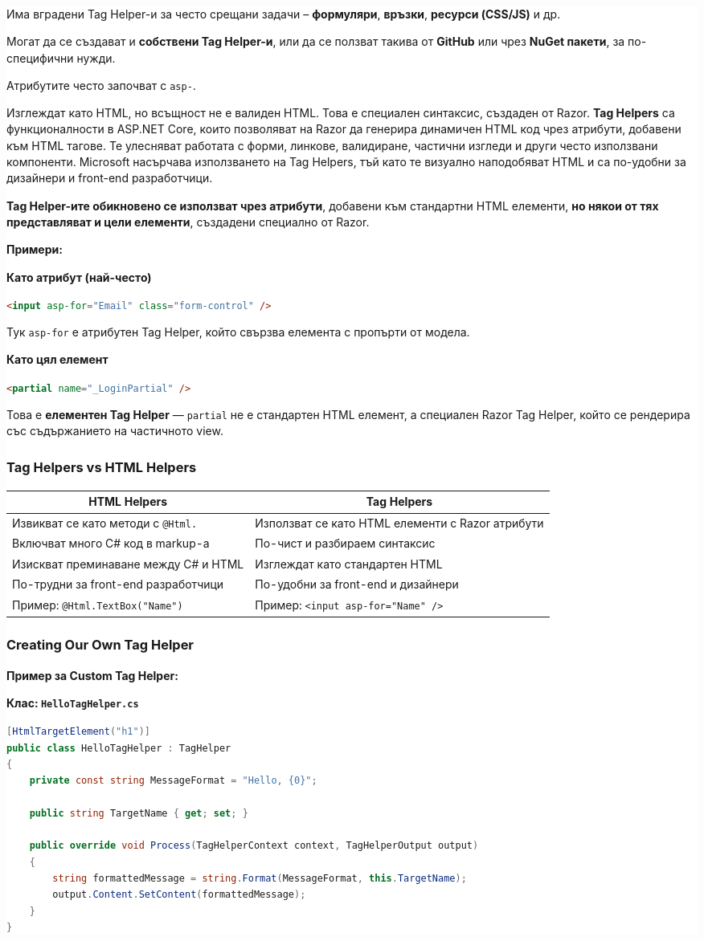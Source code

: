 Има вградени Tag Helper-и за често срещани задачи – **формуляри**, **връзки**, **ресурси (CSS/JS)** и др.  

Могат да се създават и **собствени Tag Helper-и**, или да се ползват такива от **GitHub** или чрез **NuGet пакети**, за по-специфични нужди.

Атрибутите често започват с `asp-`.

Изглеждат като HTML, но всъщност не е валиден HTML. Това е специален синтаксис, създаден от Razor. **Tag Helpers** са функционалности в ASP.NET Core, които позволяват на Razor да генерира динамичен HTML код чрез атрибути, добавени към HTML тагове. Те улесняват работата с форми, линкове, валидиране, частични изгледи и други често използвани компоненти. Microsoft насърчава използването на Tag Helpers, тъй като те визуално наподобяват HTML и са по-удобни за дизайнери и front-end разработчици.

**Tag Helper-ите обикновено се използват чрез атрибути**, добавени към стандартни HTML елементи, **но някои от тях представляват и цели елементи**, създадени специално от Razor.

**Примери:**

**Като атрибут (най-често)**

```html
<input asp-for="Email" class="form-control" />
```

Тук `asp-for` е атрибутен Tag Helper, който свързва елемента с пропърти от модела.

**Като цял елемент**

```html
<partial name="_LoginPartial" />
```

Това е **елементен Tag Helper** — `partial` не е стандартен HTML елемент, а специален Razor Tag Helper, който се рендерира със съдържанието на частичното view.
### Tag Helpers vs HTML Helpers
| HTML Helpers                         | Tag Helpers                                      |
| ------------------------------------ | ------------------------------------------------ |
| Извикват се като методи с `@Html.`   | Използват се като HTML елементи с Razor атрибути |
| Включват много C# код в markup-а     | По-чист и разбираем синтаксис                    |
| Изискват преминаване между C# и HTML | Изглеждат като стандартен HTML                   |
| По-трудни за front-end разработчици  | По-удобни за front-end и дизайнери               |
| Пример: `@Html.TextBox("Name")`      | Пример: `<input asp-for="Name" />`               |
### Creating Our Own Tag Helper
**Пример за Custom Tag Helper:**

**Клас: `HelloTagHelper.cs`**

```csharp
[HtmlTargetElement("h1")]
public class HelloTagHelper : TagHelper
{
    private const string MessageFormat = "Hello, {0}";

    public string TargetName { get; set; }

    public override void Process(TagHelperContext context, TagHelperOutput output)
    {
        string formattedMessage = string.Format(MessageFormat, this.TargetName);
        output.Content.SetContent(formattedMessage);
    }
}
```

